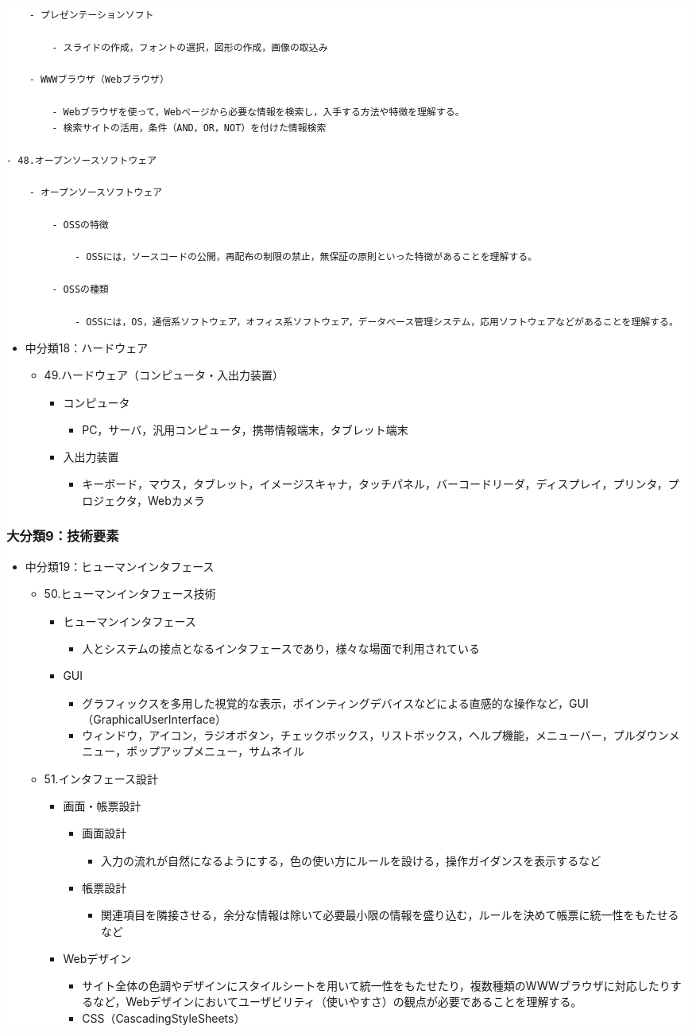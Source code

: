 		- プレゼンテーションソフト

			- スライドの作成，フォントの選択，図形の作成，画像の取込み

		- WWWブラウザ（Webブラウザ）

			- Webブラウザを使って，Webページから必要な情報を検索し，入手する方法や特徴を理解する。
			- 検索サイトの活用，条件（AND，OR，NOT）を付けた情報検索

	- 48.オープンソースソフトウェア

		- オープンソースソフトウェア

			- OSSの特徴

				- OSSには，ソースコードの公開，再配布の制限の禁止，無保証の原則といった特徴があることを理解する。

			- OSSの種類

				- OSSには，OS，通信系ソフトウェア，オフィス系ソフトウェア，データベース管理システム，応用ソフトウェアなどがあることを理解する。

- 中分類18：ハードウェア

	- 49.ハードウェア（コンピュータ・入出力装置）

		- コンピュータ

			- PC，サーバ，汎用コンピュータ，携帯情報端末，タブレット端末

		- 入出力装置

			- キーボード，マウス，タブレット，イメージスキャナ，タッチパネル，バーコードリーダ，ディスプレイ，プリンタ，プロジェクタ，Webカメラ

### 大分類9：技術要素

- 中分類19：ヒューマンインタフェース

	- 50.ヒューマンインタフェース技術

		- ヒューマンインタフェース

			- 人とシステムの接点となるインタフェースであり，様々な場面で利用されている

		- GUI

			- グラフィックスを多用した視覚的な表示，ポインティングデバイスなどによる直感的な操作など，GUI（GraphicalUserInterface）
			- ウィンドウ，アイコン，ラジオボタン，チェックボックス，リストボックス，ヘルプ機能，メニューバー，プルダウンメニュー，ポップアップメニュー，サムネイル

	- 51.インタフェース設計

		- 画面・帳票設計

			- 画面設計

				- 入力の流れが自然になるようにする，色の使い方にルールを設ける，操作ガイダンスを表示するなど

			- 帳票設計

				- 関連項目を隣接させる，余分な情報は除いて必要最小限の情報を盛り込む，ルールを決めて帳票に統一性をもたせるなど

		- Webデザイン

			- サイト全体の色調やデザインにスタイルシートを用いて統一性をもたせたり，複数種類のWWWブラウザに対応したりするなど，Webデザインにおいてユーザビリティ（使いやすさ）の観点が必要であることを理解する。
			- CSS（CascadingStyleSheets）
